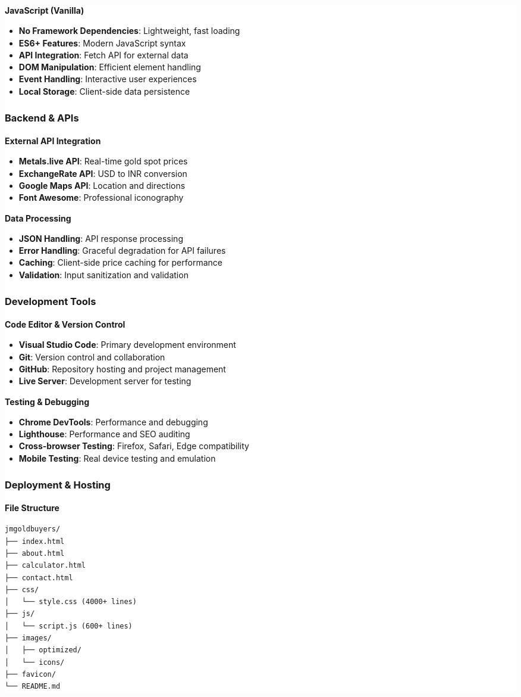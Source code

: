 **JavaScript (Vanilla)**

- **No Framework Dependencies**: Lightweight, fast loading
- **ES6+ Features**: Modern JavaScript syntax
- **API Integration**: Fetch API for external data
- **DOM Manipulation**: Efficient element handling
- **Event Handling**: Interactive user experiences
- **Local Storage**: Client-side data persistence

### Backend & APIs

**External API Integration**

- **Metals.live API**: Real-time gold spot prices
- **ExchangeRate API**: USD to INR conversion
- **Google Maps API**: Location and directions
- **Font Awesome**: Professional iconography

**Data Processing**

- **JSON Handling**: API response processing
- **Error Handling**: Graceful degradation for API failures
- **Caching**: Client-side price caching for performance
- **Validation**: Input sanitization and validation

### Development Tools

**Code Editor & Version Control**

- **Visual Studio Code**: Primary development environment
- **Git**: Version control and collaboration
- **GitHub**: Repository hosting and project management
- **Live Server**: Development server for testing

**Testing & Debugging**

- **Chrome DevTools**: Performance and debugging
- **Lighthouse**: Performance and SEO auditing
- **Cross-browser Testing**: Firefox, Safari, Edge compatibility
- **Mobile Testing**: Real device testing and emulation

### Deployment & Hosting

**File Structure**

```
jmgoldbuyers/
├── index.html
├── about.html
├── calculator.html
├── contact.html
├── css/
│   └── style.css (4000+ lines)
├── js/
│   └── script.js (600+ lines)
├── images/
│   ├── optimized/
│   └── icons/
├── favicon/
└── README.md
```
